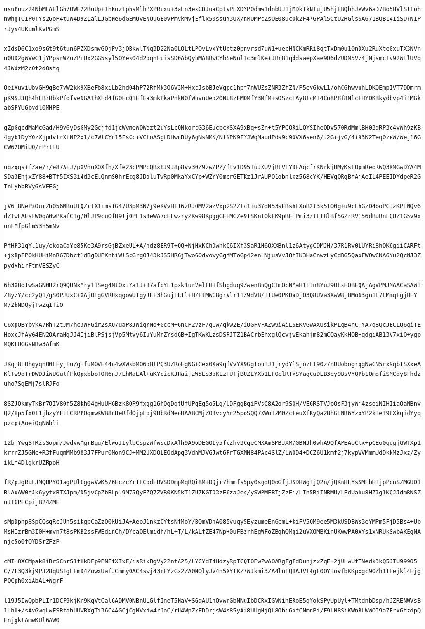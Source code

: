 ```compressed-json
usuPuuz24NbMLAElGh7OWE22BuUp+IhKozTphsMlhPXPRuxu+3aLn3exCDJuaCptvPLXDYP0dmw1dnbUJ1jMDkTkNTujU5hjEBQbhJvWv6aD7Bo5HVlStTuhnWhgTCIP0TYs26oP4tuW4D9ZLalLJGbNe6dGEMUvENUuGE0vPmvkMvjEflx50ssuY3UX/nMOMPcZsOE08ucOk2F47GPAl5CtU2HGlsSA671BQB141iSDYN1PrJys4UKumlKvPGmS

xIdsD6C1xo9s6t9t6tun6PZXDsmvGOjPv3jOBkwlTNq3D22Na0LOLtLPOvLvxYtUetz0pnvrsd7uW1+uecHNCKmRRi8qtTxDm0u10nDXu2RuXte0xuTX3NVnn0UD2gWVwC1jYPpsrWZuZPrUx2GG5syl5OYes04d2oqnFuisSD0AbQybMA8BwCYbSeNul1c3mlKe+JBr81qddsaepXae9O6dZUDM5Vz4jNjsmcTv92WtlUVq4JWdzM2cOt2dOstq

OeiVuviUbvGH9qBe7vW2kk9XBeFb8xiLb2hd04hP72RfMk3O6V3M+HxcJsbBJeVgpc1hpf7nWUZsZNR3ZfZN/P5ey6kwL1/ohC6hwvuhLDKQEmpIVT7DDmrmpK9SJJQh4hLBrHbkPfofveNGA1hXFd4fG0EcQ1EfEa3mkPkaPnkN0fWhvnUeo20NU8zEMOMfY3MfM+sOSzctAy8tcMI4Cu8P8f8NlcEHYDKBkydbvp4i1MGkabSPYU6bydl0MHPE

gZpGqcdMaMcGad/H9v6yDsGMy2Gcjfd1jcWvmeWOWezt2uYsLcONkorcG36EucbcKSXA9xBq+sZn+t5YPCORiLQYSIheQDv570RdMmlBH03dRP3c4vWh9zKB4gyb1DyY0zXjpdvtrXfNP2x1/c7WlCYd15FsCc+VCfoASgLDHwnBUy6gNsNMK/NfNPK9FYJWqMaudPds9c9OVX6sen6/t2G+jvG/4i93K2Teq0zeW/Wej16GCW62OMiUO/rPrttU

ugzqqs+fZae/r/e87A+J/pXVnuXOXfh/Xfe23cPMPcQBx8J9J8p8vv30Z9zw/PZ/ftv1D95TuJXUVjBIVTYDEAgcfrKNrkjUMyKsFOpmReoRWQ3KMGwDYA4MSDa3EhjxZY88+BTf5IXS3i4d3cElQnmS0hrEcg8JDaluTwRp0MkaYxCYp+WZYY0merGETKz1JrAUPO1obnlxz568cYK/HEVgQRgBfAjAeIL4PEEIDYdpeR2GTnLybbRVy6sVEEGj

jV6t8NePxOurZh056MBuUtQZrlX1imsTG47U3pM3N7j9eKVvHfI6zRJOMV2azVxp2S2Ztc1+u3YdN53sEBshEXoB2t3k5TO0g+u9cLhGzD4boPCtzKPtNQv6dZTwFAEsFW0qA0wPKafCIg/0lJP9cuOfH9tj0PL1s8eWA7cELwzryZKw98KpggGEHMCZe9TSKnI0kFK9pBEiPmi3ztLt8lBf5GZrRV156dBuBnLQUZ1G5v9xunFMfpGlm53h5mNv

PfHP31qYl1uy/ckoaCaYe85Ke3A9rsGjBZxeUL+A/hdz8ER9T+QQ+NjHxKChDwhkQ6IXf3SaR1H6OXXBnl1z6AtygCDMJH/37R1Rv0LUYRi8hOK6giiCARFt+jxBpEP0kHUHiMnR67Dbcf1dBgDUPKnhiWlScGrgOJ43kJS5HRGjTwoG0dvowyGgfMToGp42enLNjusVvJ8tIK3HaCnwzLyCdBG5QaoFW0wCNA6Yu2QcNJ3ZpydyhirFtmVESZyC

6h3XBoTwSaGN0B2rQ9QUNxYry1ISeg4MtOxtYa1J+87afqYL1pxk1urVelFHHfShgduq9ZwenBnQgCTmOcNYaH1LIn8YuJ9OLsEOBEQAjAgVPMJMAACaSAWIZ8yzY/cc2yQ1/gS0PJUxC+XAjOtgGVRUxqgowUTgyJEF3hGujTRTl+HZFtMWC8grVlr11Z9dVB/TIUe0PKDaDjO3Q8UVa3XwW8jBMo63gu1t7LMmqFgjHFYM/ZbNDQyjTwZqITiO

C6xpOBYbykA7RhT2tJM7hc3WFGir2sXO7uaP8JWiqYNo+0ccM+6nCP2vzF/gCw/qkw2E/iOGFVFAZw9iAiLSEKVGwAXUsikPLqB4nCTYA7q8QcJECLQ6giTEHoxcJfAyG4EN2OAraHgJJ4IjiBlPSjsjVp5Mtvy6IuYuMnZYsdGB+IgTKwKLzsDSRJTZ1BACrbEhxglQcvjwEkahjm82mCQayKkHOB+qdgiAB13V7xiO+ygpMQKLUGGsNBw3AfmK

JKqj8LOhgyqnO0LFyjFuZg+fuMOVE44o4wXWsbMO6oHtPQ3UZRoEgNG+Cex0Xa9qfVvYX9GgtouTJ1jrydYlSjozLt90z7nDUobogrqgNwCN5rx9qbISXxeAKlTw9oTrDWDJiWUGutfFkQpxbboTOR6nJ7LhMaEAl+uKYoicKJHaijzW5Es3pKLzHUTjBUZEYXb1LFOclRTvSYagCuDLB3ey9BsVYQPb1QmofiSMCdy8Fhdzuho7SgEMj7slRJFo

8SZJOkmyTkBr7OIV80f5Z8kh04gHuUHGBzk8QP9fxgg16hQgDqtUfUPqEg5o5Lg/UDFggBqiPVsC8A2or9SQH/VE6RSTVJpOsF3jyWj4zsoiNIHIiaOaNBnvQ2/Hp5fxOI1jhzyYFLICRPPOqmwKWB8dBeRfdOjpLpj9BbRdMeoHAABCMjZO8vcyYr25poSQQ7XWoTZM0ZcFeuXfRyQa2BhGtNB6YzoYP2kIeT9BXkqidYyqpzcp+AoeiQqNWbli

12bjYwgSTRzsSopm/JwdvwMgrBgu/ElwoJIylbCspzWfwscDxAlh9A9oDEGOIy5fczhv3CqeCMXAmSMBJXM/GBNJh0whA9QfAPEAoCtx+pCEo0qdgjGWTXp1krrrZJ5GMc+R3fFuqmMMb983J7FPur0Mon9CJ+MM2UXDOLEOdApq3VdhMJVGJwt6PrTGXMN84PAc4SlZ/LWOD4+DCZ6U1kmf2j7kypWVMmmUdDkkMzJxz/ZyikLf4DlgkrUZRpoH

fR/pJgRuEJMQBPYO1agPUlCggwVwK5/6EczcYrIECodEBWSDDmpMqBQi8M+DQjr7hmmfs5py0sgdQ0oGfjJSDHWgTjQ2n/jQKnHLYsSMFbHTjpPonSZMGUD1BlAuAW0fJk6yytxBTXJpm/D5jvCpZbBLpl9M75QyFZQ7ZWR0KN5kT1ZU7KGTO3zE6zaJes/ySWPMFBTjZzEi/LIh5RiINRMU/LFdUahu8HZ3g1KQJJdmRNSZnJIGPECpijB24ZME

sMpDpnp8SpCQsqRcJUn5sikgpCaZzO0kUiJA+AeoJ1nkzQYtsNfMoY/BQmVDnA085vuqy5EyzumeEn6cmL+kiFV5QM9ee5M3kUSDBWs3eYMPm5FjD5Bs4+UbMsHIzrBm3I0H+mvn7t8sPKB2ssFWEdinCh/DYcaOElmidh/hL+T/L/kALfZE47Np+0uFBzrhEgWFoZBqhQMqi2uVXOMBKinUKwwPA0AYs1xNRUkSwbAKEgNAnjc5o0fOYDSrZFzP

cMI+8XCMpak8iBrSCnrS1fHkDFp9PNEfXIxE/isRixBgVy22ntA25/LYCYdI4HdzyRpTCQI0EwZwAOARgFgEdDunjzxZqE+2jULwUfTNedk3kQ5JIU999O5C/7F3Q3kj9PJ28qUSFgLEmD4ZowxUafJCmmy0AC4swj43rFYzGx2ZA0NOlyJv4n5XYtKZ7WJkmi3ZA4luIQHAJVt4gF0OYIovfbKKpxgc90Zh1tHejkl4EjgPQCph0xiAbAL+WgrF

l19J5IwQpbPLIr1DCF9kjKr9KqVtCal6ADMV0NBnULGlfIneT5NaV+SGqAU1hQvwrGbNNuIbDCRxIGVNihERoE5qYokSPyUpUyl+TMtdnbDsp/hJZRENWVsB1lhU+/sAvGwqLwFSRfahUUWBXgTi36C4AGCjCgNVxdw4rJoC/rU4WpZkEDDrjsW4s85yAi8UUgHjQL8Obi6afCNmnPi/F9LN8SiKWnBLWWOI9aZErxGtzdpQEnjgktAmwKUl6AW0
```